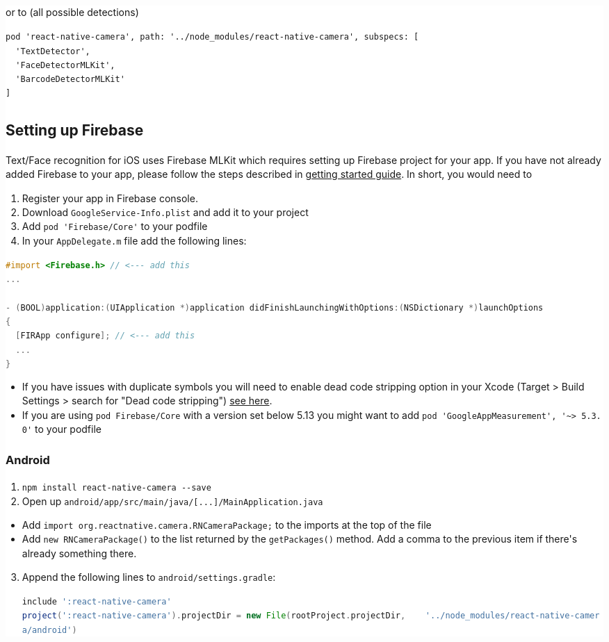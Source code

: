 or to (all possible detections)

```
pod 'react-native-camera', path: '../node_modules/react-native-camera', subspecs: [
  'TextDetector',
  'FaceDetectorMLKit',
  'BarcodeDetectorMLKit'
]
```

## Setting up Firebase

Text/Face recognition for iOS uses Firebase MLKit which requires setting up Firebase project for your app.
If you have not already added Firebase to your app, please follow the steps described in [getting started guide](https://firebase.google.com/docs/ios/setup).
In short, you would need to

1. Register your app in Firebase console.
2. Download `GoogleService-Info.plist` and add it to your project
3. Add `pod 'Firebase/Core'` to your podfile
4. In your `AppDelegate.m` file add the following lines:

```objective-c
#import <Firebase.h> // <--- add this
...

- (BOOL)application:(UIApplication *)application didFinishLaunchingWithOptions:(NSDictionary *)launchOptions
{
  [FIRApp configure]; // <--- add this
  ...
}
```

- If you have issues with duplicate symbols you will need to enable dead code stripping option in your Xcode (Target > Build Settings > search for "Dead code stripping") [see here](https://github.com/firebase/quickstart-ios/issues/487#issuecomment-415313053).
- If you are using `pod Firebase/Core` with a version set below 5.13 you might want to add `pod 'GoogleAppMeasurement', '~> 5.3.0'` to your podfile

### Android

1. `npm install react-native-camera --save`
2. Open up `android/app/src/main/java/[...]/MainApplication.java`

- Add `import org.reactnative.camera.RNCameraPackage;` to the imports at the top of the file
- Add `new RNCameraPackage()` to the list returned by the `getPackages()` method. Add a comma to the previous item if there's already something there.

3. Append the following lines to `android/settings.gradle`:

   ```gradle
   include ':react-native-camera'
   project(':react-native-camera').projectDir = new File(rootProject.projectDir, 	'../node_modules/react-native-camera/android')
   ```
